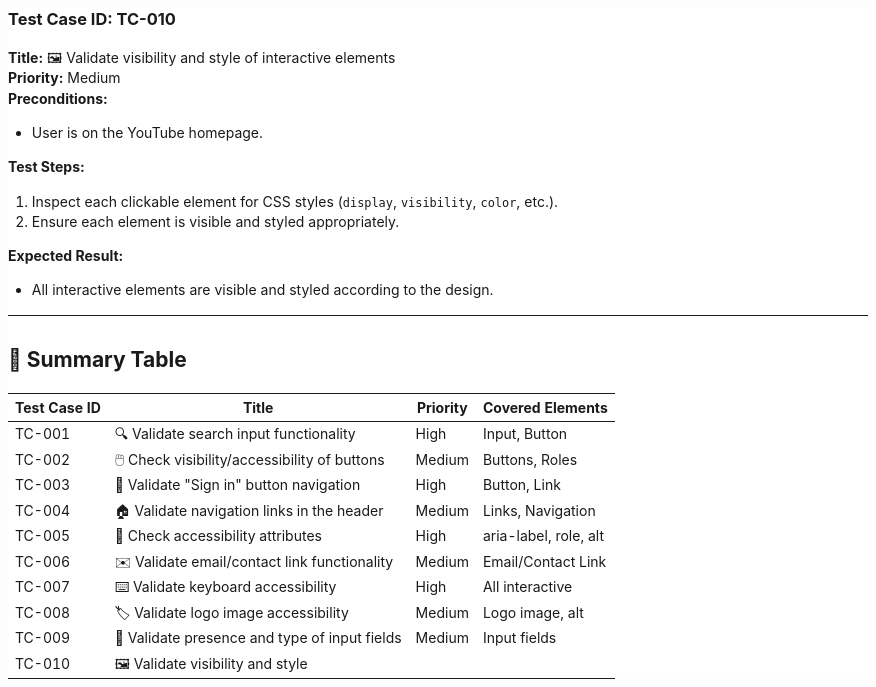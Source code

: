 
### Test Case ID: TC-010

**Title:** 🖼️ Validate visibility and style of interactive elements  
**Priority:** Medium  
**Preconditions:**

- User is on the YouTube homepage.

**Test Steps:**

1. Inspect each clickable element for CSS styles (`display`, `visibility`, `color`, etc.).
2. Ensure each element is visible and styled appropriately.

**Expected Result:**

- All interactive elements are visible and styled according to the design.

---

## 🧾 Summary Table

| Test Case ID | Title                                         | Priority | Covered Elements      |
| ------------ | --------------------------------------------- | -------- | --------------------- |
| TC-001       | 🔍 Validate search input functionality        | High     | Input, Button         |
| TC-002       | 🖱️ Check visibility/accessibility of buttons  | Medium   | Buttons, Roles        |
| TC-003       | 🔑 Validate "Sign in" button navigation       | High     | Button, Link          |
| TC-004       | 🏠 Validate navigation links in the header    | Medium   | Links, Navigation     |
| TC-005       | 🦾 Check accessibility attributes             | High     | aria-label, role, alt |
| TC-006       | ✉️ Validate email/contact link functionality  | Medium   | Email/Contact Link    |
| TC-007       | ⌨️ Validate keyboard accessibility            | High     | All interactive       |
| TC-008       | 🏷️ Validate logo image accessibility          | Medium   | Logo image, alt       |
| TC-009       | 📝 Validate presence and type of input fields | Medium   | Input fields          |
| TC-010       | 🖼️ Validate visibility and style              |
